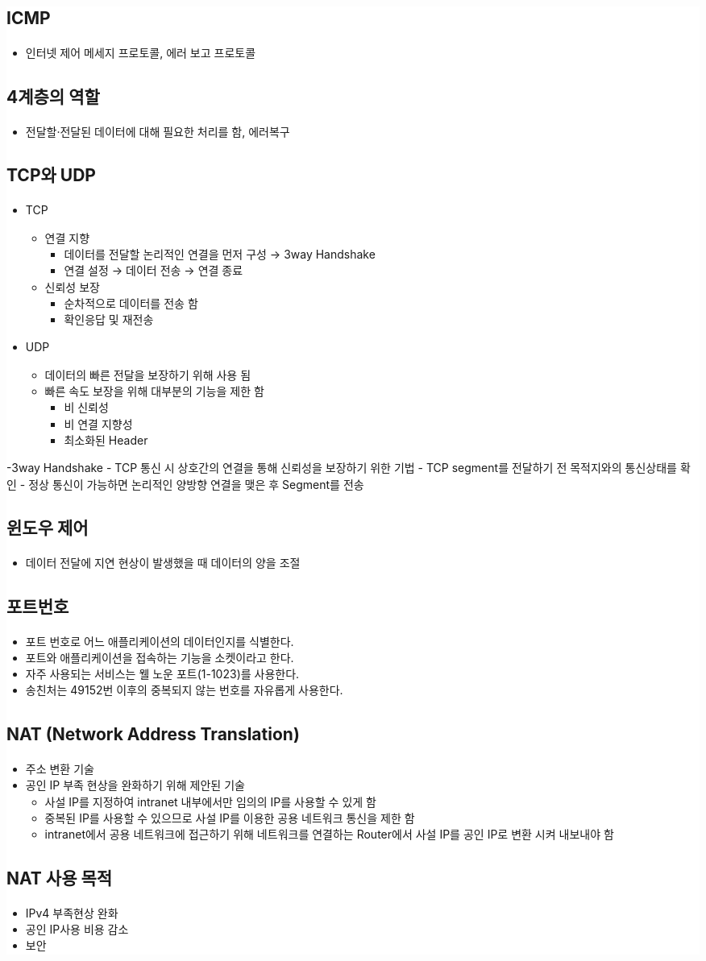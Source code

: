 ## ICMP
- 인터넷 제어 메세지 프로토콜, 에러 보고 프로토콜

## 4계층의 역할
- 전달할·전달된 데이터에 대해 필요한 처리를 함, 에러복구

## TCP와 UDP
- TCP
	- 연결 지향 
		- 데이터를 전달할 논리적인 연결을 먼저 구성 → 3way Handshake 
		- 연결 설정 →  데이터 전송 → 연결 종료 
	- 신뢰성 보장 
		- 순차적으로 데이터를 전송 함 
		- 확인응답 및 재전송 

- UDP
	- 데이터의 빠른 전달을 보장하기 위해 사용 됨 
	- 빠른 속도 보장을 위해 대부분의 기능을 제한 함 
		- 비 신뢰성 
		- 비 연결 지향성 
		- 최소화된 Header

-3way Handshake
	- TCP 통신 시 상호간의 연결을 통해 신뢰성을 보장하기 위한 기법 
	- TCP segment를 전달하기 전 목적지와의 통신상태를 확인
	- 정상 통신이 가능하면 논리적인 양방향 연결을 맺은 후 Segment를 전송 

## 윈도우 제어
- 데이터 전달에 지연 현상이 발생했을 때 데이터의 양을 조절 

## 포트번호
- 포트 번호로 어느 애플리케이션의 데이터인지를 식별한다.
- 포트와 애플리케이션을 접속하는 기능을 소켓이라고 한다.
- 자주 사용되는 서비스는 웰 노운 포트(1-1023)를 사용한다.
- 송친처는 49152번 이후의 중복되지 않는 번호를 자유롭게 사용한다.

## NAT (Network Address Translation) 
- 주소 변환 기술 
- 공인 IP 부족 현상을 완화하기 위해 제안된 기술 
	- 사설 IP를 지정하여 intranet 내부에서만 임의의 IP를 사용할 수 있게 함 
	- 중복된 IP를 사용할 수 있으므로 사설 IP를 이용한 공용 네트워크 통신을 제한 함 
	- intranet에서 공용 네트워크에 접근하기 위해 네트워크를 연결하는 Router에서 사설 IP를 공인 IP로 변환 시켜 내보내야 함  

## NAT 사용 목적 
- IPv4 부족현상 완화 
- 공인 IP사용 비용 감소 
- 보안
